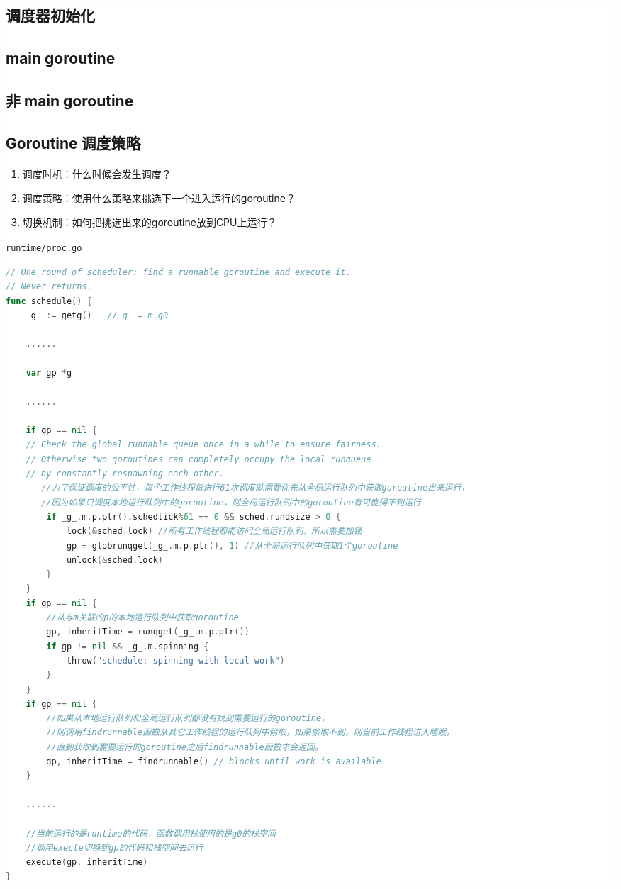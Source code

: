 ## 调度器初始化

## main goroutine

## 非 main goroutine

## Goroutine 调度策略

1. 调度时机：什么时候会发生调度？

2. 调度策略：使用什么策略来挑选下一个进入运行的goroutine？

3. 切换机制：如何把挑选出来的goroutine放到CPU上运行？

`runtime/proc.go`

```go
// One round of scheduler: find a runnable goroutine and execute it.
// Never returns.
func schedule() {
    _g_ := getg()   //_g_ = m.g0

    ......

    var gp *g

    ......

    if gp == nil {
    // Check the global runnable queue once in a while to ensure fairness.
    // Otherwise two goroutines can completely occupy the local runqueue
    // by constantly respawning each other.
       //为了保证调度的公平性，每个工作线程每进行61次调度就需要优先从全局运行队列中获取goroutine出来运行，
       //因为如果只调度本地运行队列中的goroutine，则全局运行队列中的goroutine有可能得不到运行
        if _g_.m.p.ptr().schedtick%61 == 0 && sched.runqsize > 0 {
            lock(&sched.lock) //所有工作线程都能访问全局运行队列，所以需要加锁
            gp = globrunqget(_g_.m.p.ptr(), 1) //从全局运行队列中获取1个goroutine
            unlock(&sched.lock)
        }
    }
    if gp == nil {
        //从与m关联的p的本地运行队列中获取goroutine
        gp, inheritTime = runqget(_g_.m.p.ptr())
        if gp != nil && _g_.m.spinning {
            throw("schedule: spinning with local work")
        }
    }
    if gp == nil {
        //如果从本地运行队列和全局运行队列都没有找到需要运行的goroutine，
        //则调用findrunnable函数从其它工作线程的运行队列中偷取，如果偷取不到，则当前工作线程进入睡眠，
        //直到获取到需要运行的goroutine之后findrunnable函数才会返回。
        gp, inheritTime = findrunnable() // blocks until work is available
    }

    ......

    //当前运行的是runtime的代码，函数调用栈使用的是g0的栈空间
    //调用execte切换到gp的代码和栈空间去运行
    execute(gp, inheritTime)  
}
```
